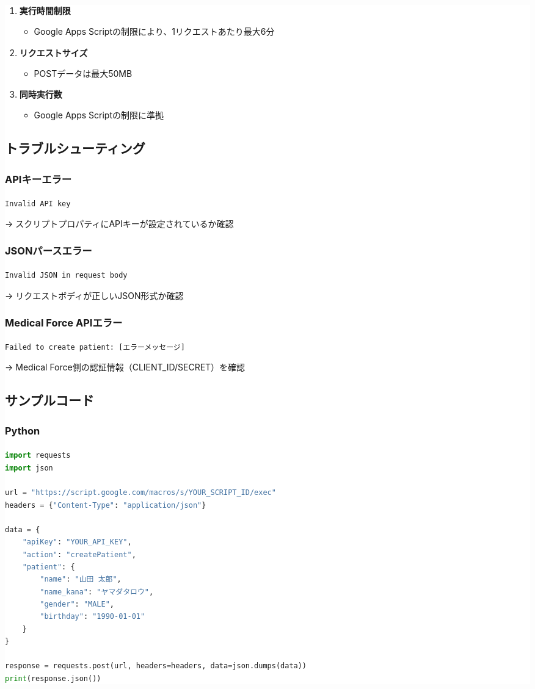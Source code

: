 1. **実行時間制限**
   - Google Apps Scriptの制限により、1リクエストあたり最大6分

2. **リクエストサイズ**
   - POSTデータは最大50MB

3. **同時実行数**
   - Google Apps Scriptの制限に準拠

## トラブルシューティング

### APIキーエラー
```
Invalid API key
```
→ スクリプトプロパティにAPIキーが設定されているか確認

### JSONパースエラー
```
Invalid JSON in request body
```
→ リクエストボディが正しいJSON形式か確認

### Medical Force APIエラー
```
Failed to create patient: [エラーメッセージ]
```
→ Medical Force側の認証情報（CLIENT_ID/SECRET）を確認

## サンプルコード

### Python
```python
import requests
import json

url = "https://script.google.com/macros/s/YOUR_SCRIPT_ID/exec"
headers = {"Content-Type": "application/json"}

data = {
    "apiKey": "YOUR_API_KEY",
    "action": "createPatient",
    "patient": {
        "name": "山田 太郎",
        "name_kana": "ヤマダタロウ",
        "gender": "MALE",
        "birthday": "1990-01-01"
    }
}

response = requests.post(url, headers=headers, data=json.dumps(data))
print(response.json())
```
